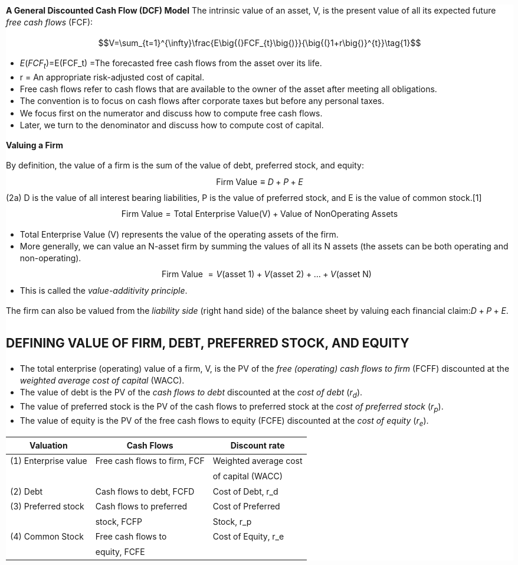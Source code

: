 **A General Discounted Cash Flow (DCF) Model**
The intrinsic value of an asset,  V,  is the present value of all its expected future *free cash flows* (FCF):

$$V=\sum_{t=1}^{\infty}\frac{E\big{(}FCF_{t}\big{)}}{\big{(}1+r\big{)}^{t}}\tag{1}$$

- $E(FCF_t) =$E(FCF_t) =The forecasted free cash flows from the asset over its life.
- r = An appropriate risk-adjusted cost of capital.
- Free cash flows refer to cash flows that are available to the owner of the asset after meeting all obligations.
- The convention is to focus on cash flows after corporate taxes but before any personal taxes.
- We focus first on the numerator and discuss how to compute free cash flows.
- Later,  we turn to the denominator and discuss how to compute cost of capital.

**Valuing a Firm**

By definition,  the value of a firm is the sum of the value of debt,  preferred stock,  and equity:
$$\text{Firm Value}\equiv D+P+E$$(2a) D is the value of all interest bearing liabilities,  P is the value of preferred stock,  and E is the value of common stock.[1]
$$\text{Firm Value}=\text{Total Enterprise Value(V)}+\text{Value of NonOperating Assets}\tag{2b}$$

- Total Enterprise Value (V) represents the value of the operating assets of the firm.
- More generally,  we can value an N-asset firm by summing the values of all its N assets (the assets can be both operating and non-operating).
$$\text{Firm Value } =  V(\text{asset 1}) + V(\text{asset 2}) +…+V(\text{asset N})\tag{2c}$$
- This is called the *value-additivity principle*.

The firm can also be valued from the *liability side* (right hand side) of the balance sheet by valuing each financial claim:$D + P + E.$

## DEFINING VALUE OF FIRM,  DEBT,  PREFERRED STOCK,  AND EQUITY

- The total enterprise (operating) value of a firm,  V,  is the PV of the *free (operating) cash flows to firm* (FCFF) discounted at the *weighted average cost of capital* (WACC).
- The value of debt is the PV of the *cash flows to debt* discounted at the *cost of debt* ($r_d$).
- The value of preferred stock is the PV of the cash flows to preferred stock at the *cost of preferred stock* ($r_p$).
- The value of equity is the PV of the free cash flows to equity (FCFE) discounted at the *cost of equity* ($r_e$).

| Valuation            | Cash Flows                   | Discount rate         |
| -------------------- | ---------------------------- | --------------------- |
| (1) Enterprise value | Free cash flows to firm,   FCF | Weighted average cost |
|                      |                              | of capital (WACC)     |
| (2) Debt             | Cash flows to debt,   FCFD     | Cost of Debt,   r_d     |
| (3) Preferred stock  | Cash flows to preferred      | Cost of Preferred     |
|                      | stock,   FCFP                  | Stock,   r_p            |
| (4) Common Stock     | Free cash flows to           | Cost of Equity,   r_e   |
|                      | equity,   FCFE                 |                       |
